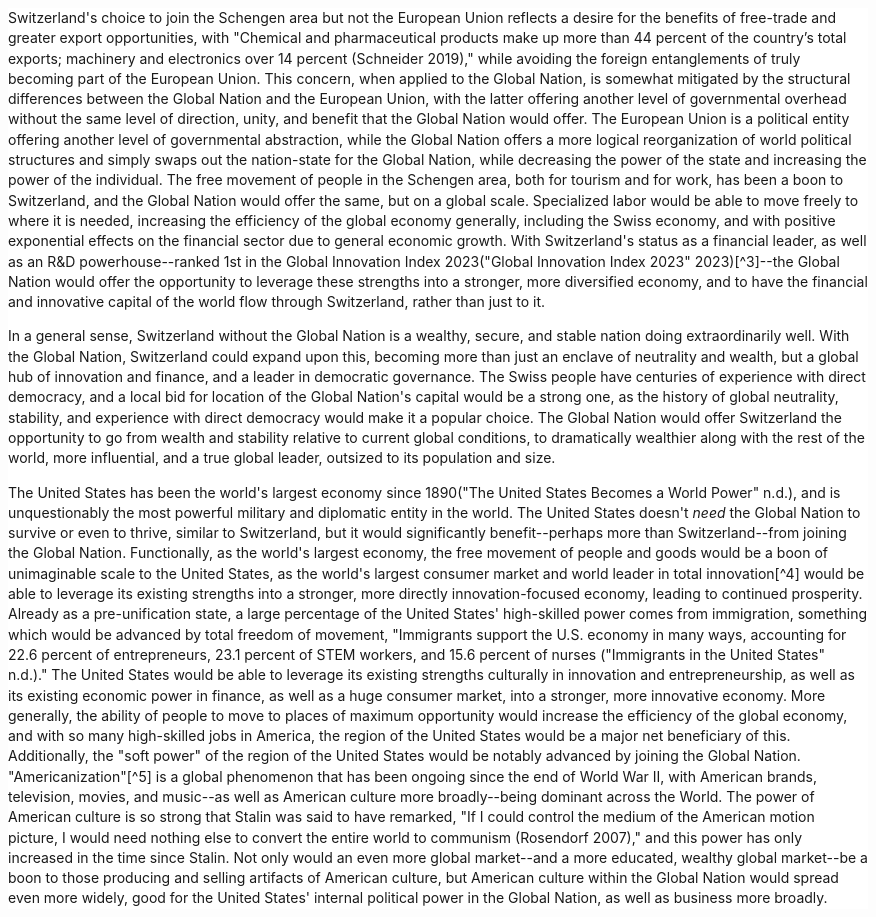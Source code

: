 Switzerland's choice to join the Schengen area but not the European Union reflects a desire for the benefits of free-trade and greater export opportunities, with "Chemical and pharmaceutical products make up more than 44 percent of the country’s total exports; machinery and electronics over 14 percent (Schneider 2019)," while avoiding the foreign entanglements of truly becoming part of the European Union. This concern, when applied to the Global Nation, is somewhat mitigated by the structural differences between the Global Nation and the European Union, with the latter offering another level of governmental overhead without the same level of direction, unity, and benefit that the Global Nation would offer. The European Union is a political entity offering another level of governmental abstraction, while the Global Nation offers a more logical reorganization of world political structures and simply swaps out the nation-state for the Global Nation, while decreasing the power of the state and increasing the power of the individual. The free movement of people in the Schengen area, both for tourism and for work, has been a boon to Switzerland, and the Global Nation would offer the same, but on a global scale. Specialized labor would be able to move freely to where it is needed, increasing the efficiency of the global economy generally, including the Swiss economy, and with positive exponential effects on the financial sector due to general economic growth. With Switzerland's status as a financial leader, as well as an R&D powerhouse--ranked 1st in the Global Innovation Index 2023("Global Innovation Index 2023" 2023)[^3]--the Global Nation would offer the opportunity to leverage these strengths into a stronger, more diversified economy, and to have the financial and innovative capital of the world flow through Switzerland, rather than just to it.

In a general sense, Switzerland without the Global Nation is a wealthy, secure, and stable nation doing extraordinarily well. With the Global Nation, Switzerland could expand upon this, becoming more than just an enclave of neutrality and wealth, but a global hub of innovation and finance, and a leader in democratic governance. The Swiss people have centuries of experience with direct democracy, and a local bid for location of the Global Nation's capital would be a strong one, as the history of global neutrality, stability, and experience with direct democracy would make it a popular choice. The Global Nation would offer Switzerland the opportunity to go from wealth and stability relative to current global conditions, to dramatically wealthier along with the rest of the world, more influential, and a true global leader, outsized to its population and size.

The United States has been the world's largest economy since 1890("The United States Becomes a World Power" n.d.), and is unquestionably the most powerful military and diplomatic entity in the world. The United States doesn't _need_ the Global Nation to survive or even to thrive, similar to Switzerland, but it would significantly benefit--perhaps more than Switzerland--from joining the Global Nation. Functionally, as the world's largest economy, the free movement of people and goods would be a boon of unimaginable scale to the United States, as the world's largest consumer market and world leader in total innovation[^4] would be able to leverage its existing strengths into a stronger, more directly innovation-focused economy, leading to continued prosperity. Already as a pre-unification state, a large percentage of the United States' high-skilled power comes from immigration, something which would be advanced by total freedom of movement, "Immigrants support the U.S. economy in many ways, accounting for 22.6 percent of entrepreneurs, 23.1 percent of STEM workers, and 15.6 percent of nurses ("Immigrants in the United States" n.d.)." The United States would be able to leverage its existing strengths culturally in innovation and entrepreneurship, as well as its existing economic power in finance, as well as a huge consumer market, into a stronger, more innovative economy. More generally, the ability of people to move to places of maximum opportunity would increase the efficiency of the global economy, and with so many high-skilled jobs in America, the region of the United States would be a major net beneficiary of this. Additionally, the "soft power" of the region of the United States would be notably advanced by joining the Global Nation. "Americanization"[^5] is a global phenomenon that has been ongoing since the end of World War II, with American brands, television, movies, and music--as well as American culture more broadly--being dominant across the World. The power of American culture is so strong that Stalin was said to have remarked, "If I could control the medium of the American motion picture, I would need nothing else to convert the entire world to communism (Rosendorf 2007)," and this power has only increased in the time since Stalin. Not only would an even more global market--and a more educated, wealthy global market--be a boon to those producing and selling artifacts of American culture, but American culture within the Global Nation would spread even more widely, good for the United States' internal political power in the Global Nation, as well as business more broadly.
